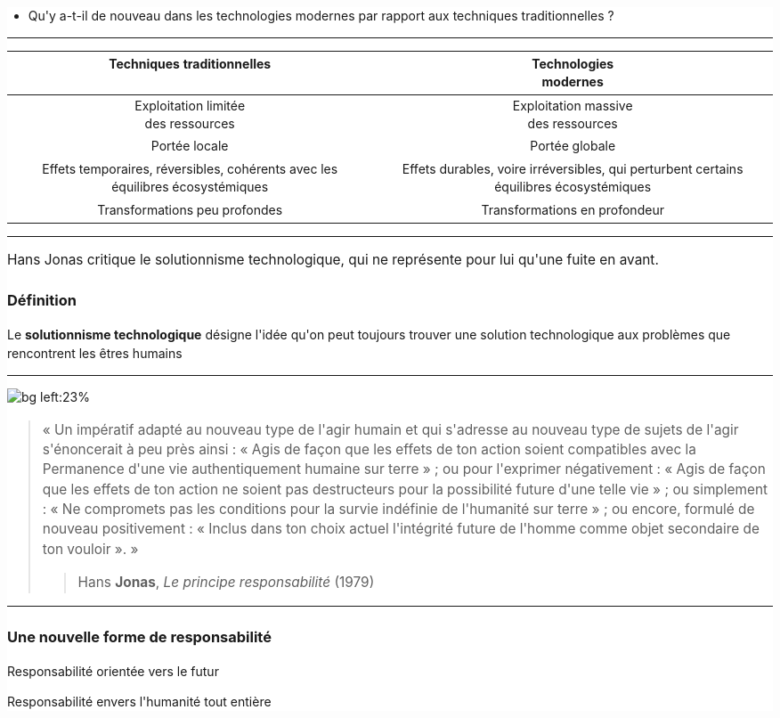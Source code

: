 - Qu'y a-t-il de nouveau dans les technologies modernes par rapport aux techniques traditionnelles ?


---


|Techniques traditionnelles | Technologies<br>modernes |
|:----------:|:---------:|
<span data-marpit-fragment="1">Exploitation limitée <br>des ressources </span>|<span data-marpit-fragment="2"> Exploitation massive <br>des ressources</span>
<span data-marpit-fragment="3">Portée locale </span>|<span data-marpit-fragment="4"> Portée globale</span>
<span data-marpit-fragment="5">Effets temporaires, réversibles, cohérents avec les équilibres écosystémiques</span> | <span data-marpit-fragment="6">Effets durables, voire irréversibles, qui perturbent certains équilibres écosystémiques</span>
<span data-marpit-fragment="7">Transformations peu profondes</span> | <span data-marpit-fragment="8">Transformations en profondeur </span>




---

<style scoped>
p:nth-of-type(1) {border:none; margin-bottom:0.5em; font-size:1.1em; padding:0}
</style>
Hans Jonas critique le solutionnisme technologique, qui ne représente pour lui qu'une fuite en avant.

### Définition
Le **solutionnisme technologique** désigne l'idée qu'on peut toujours trouver une solution technologique aux problèmes que rencontrent les êtres humains


---


![bg left:23%](https://1.bp.blogspot.com/-jcOWcBDi1WE/V-qBdeCq_EI/AAAAAAADiSg/2O1z9Fjq67Iok39b2Gdzwe9Qqn0gb-HDQCLcB/s1600/hansjonas.jpg)
>« Un impératif adapté au nouveau type de l'agir humain et qui s'adresse au nouveau type de sujets de l'agir s'énoncerait à peu près ainsi : « Agis de façon que les effets de ton action soient compatibles avec la Permanence d'une vie authentiquement humaine sur terre » ; ou pour l'exprimer négativement : « Agis de façon que les effets de ton action ne soient pas destructeurs pour la possibilité future d'une telle vie » ; ou simplement : « Ne compromets pas les conditions pour la survie indéfinie de l'humanité sur terre » ; ou encore, formulé de nouveau positivement : « Inclus dans ton choix actuel l'intégrité future de l'homme comme objet secondaire de ton vouloir ». »
 >> Hans **Jonas**, _Le principe responsabilité_ (1979)


---

### Une nouvelle forme de responsabilité 

<span data-marpit-fragment="1">Responsabilité orientée vers le futur</span>

<span data-marpit-fragment="2">Responsabilité envers l'humanité tout entière</span>
